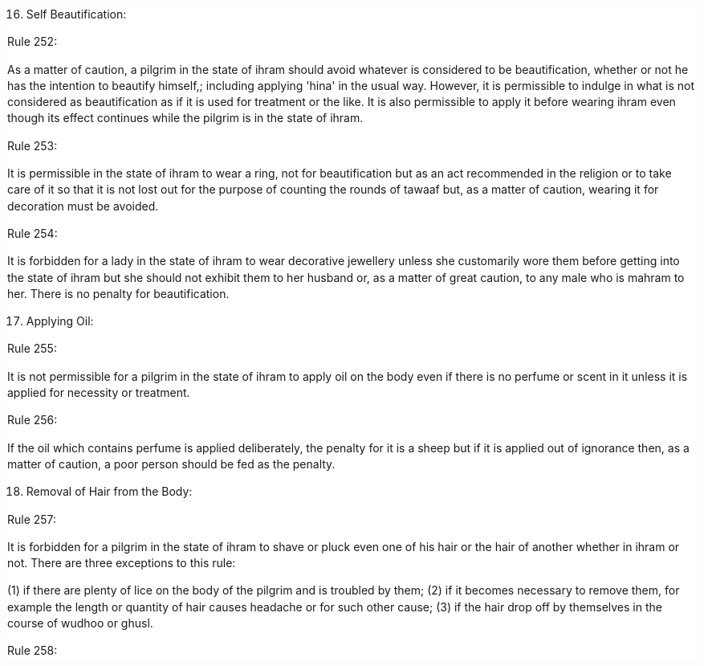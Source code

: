 16. Self Beautification:

Rule 252:

As a matter of caution, a pilgrim in the state of ihram should avoid
whatever is considered to be beautification, whether or not he has the
intention to beautify himself,; including applying 'hina' in the usual
way. However, it is permissible to indulge in what is not considered as
beautification as if it is used for treatment or the like. It is also
permissible to apply it before wearing ihram even though its effect
continues while the pilgrim is in the state of ihram.

Rule 253:

It is permissible in the state of ihram to wear a ring, not for
beautification but as an act recommended in the religion or to take care
of it so that it is not lost out for the purpose of counting the rounds
of tawaaf but, as a matter of caution, wearing it for decoration must be
avoided.

Rule 254:

It is forbidden for a lady in the state of ihram to wear decorative
jewellery unless she customarily wore them before getting into the state
of ihram but she should not exhibit them to her husband or, as a matter
of great caution, to any male who is mahram to her. There is no penalty
for beautification.

17. Applying Oil:

Rule 255:

It is not permissible for a pilgrim in the state of ihram to apply oil
on the body even if there is no perfume or scent in it unless it is
applied for necessity or treatment.

Rule 256:

If the oil which contains perfume is applied deliberately, the penalty
for it is a sheep but if it is applied out of ignorance then, as a
matter of caution, a poor person should be fed as the penalty.

18. Removal of Hair from the Body:

Rule 257:

It is forbidden for a pilgrim in the state of ihram to shave or pluck
even one of his hair or the hair of another whether in ihram or not.
There are three exceptions to this rule:

(1) if there are plenty of lice on the body of the pilgrim and is
troubled by them;
(2) if it becomes necessary to remove them, for example the length or
quantity of hair causes headache or for such other cause;
(3) if the hair drop off by themselves in the course of wudhoo or
ghusl.

Rule 258:

